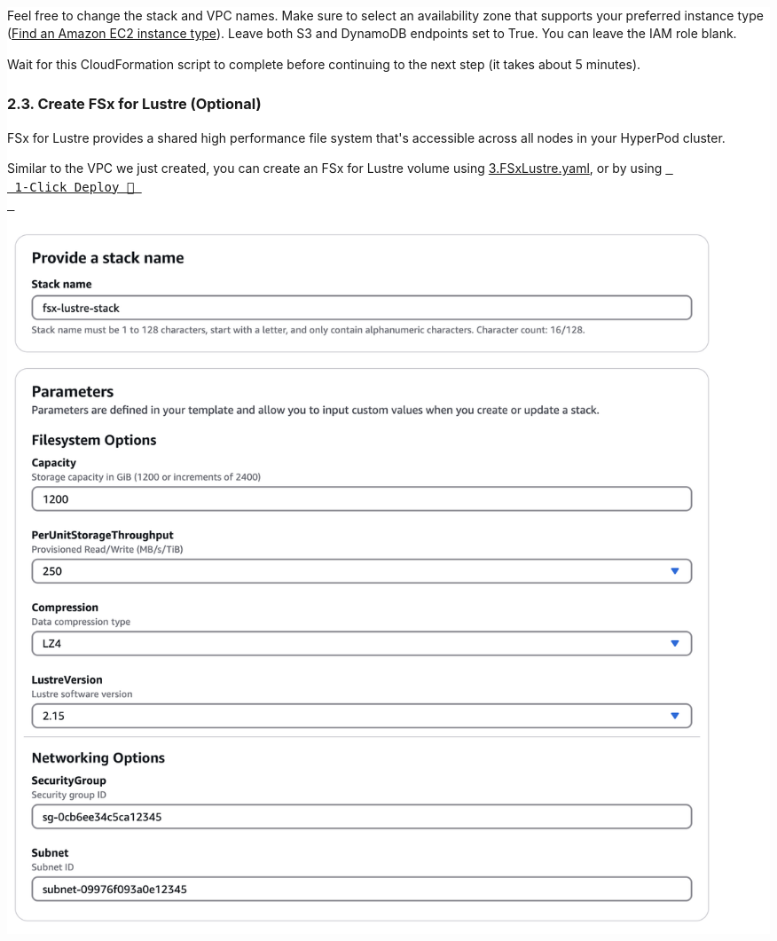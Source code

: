 Feel free to change the stack and VPC names. Make sure to select an availability zone that supports your preferred instance type ([Find an Amazon EC2 instance type](https://docs.aws.amazon.com/AWSEC2/latest/UserGuide/instance-discovery.html)). Leave both S3 and DynamoDB endpoints set to True. You can leave the IAM role blank.

Wait for this CloudFormation script to complete before continuing to the next step (it takes about 5 minutes).

### 2.3. Create FSx for Lustre (Optional)

FSx for Lustre provides a shared high performance file system that's accessible across all nodes in your HyperPod cluster.

Similar to the VPC we just created, you can create an FSx for Lustre volume using [3.FSxLustre.yaml](./3.FSxLustre.yaml), or by using [<kbd> <br> 1-Click Deploy 🚀 <br> </kbd>](https://us-west-2.console.aws.amazon.com/cloudformation/home?region=us-west-2#/stacks/quickcreate?templateURL=https://awsome-distributed-training.s3.amazonaws.com/templates/FSxLustre.yaml&stackName=FSxLustre)

<img src="../../0.docs/fsx-lustre-template.png" width="800">
